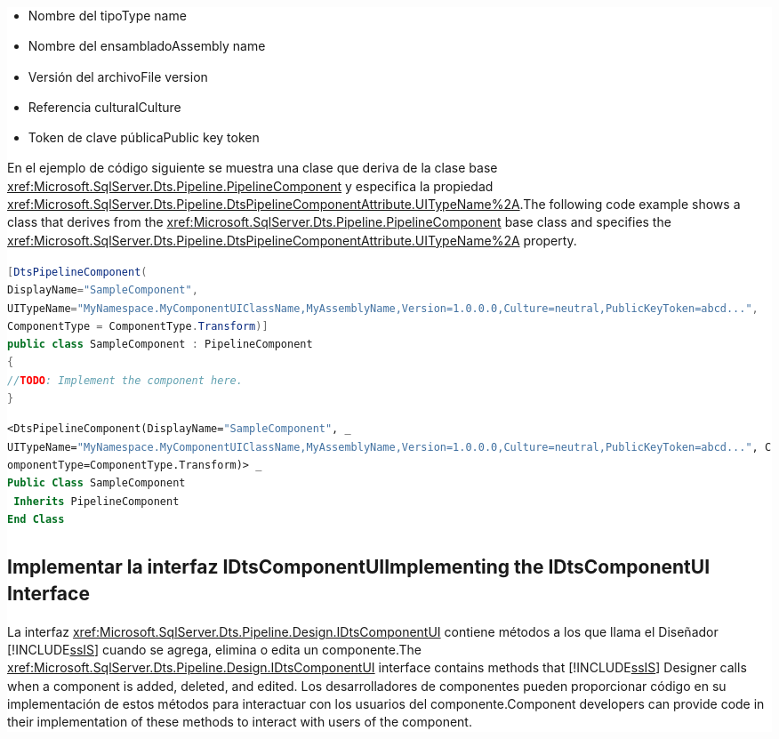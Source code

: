 -   <span data-ttu-id="3e8b0-113">Nombre del tipo</span><span class="sxs-lookup"><span data-stu-id="3e8b0-113">Type name</span></span>

-   <span data-ttu-id="3e8b0-114">Nombre del ensamblado</span><span class="sxs-lookup"><span data-stu-id="3e8b0-114">Assembly name</span></span>

-   <span data-ttu-id="3e8b0-115">Versión del archivo</span><span class="sxs-lookup"><span data-stu-id="3e8b0-115">File version</span></span>

-   <span data-ttu-id="3e8b0-116">Referencia cultural</span><span class="sxs-lookup"><span data-stu-id="3e8b0-116">Culture</span></span>

-   <span data-ttu-id="3e8b0-117">Token de clave pública</span><span class="sxs-lookup"><span data-stu-id="3e8b0-117">Public key token</span></span>

 <span data-ttu-id="3e8b0-118">En el ejemplo de código siguiente se muestra una clase que deriva de la clase base <xref:Microsoft.SqlServer.Dts.Pipeline.PipelineComponent> y especifica la propiedad <xref:Microsoft.SqlServer.Dts.Pipeline.DtsPipelineComponentAttribute.UITypeName%2A>.</span><span class="sxs-lookup"><span data-stu-id="3e8b0-118">The following code example shows a class that derives from the <xref:Microsoft.SqlServer.Dts.Pipeline.PipelineComponent> base class and specifies the <xref:Microsoft.SqlServer.Dts.Pipeline.DtsPipelineComponentAttribute.UITypeName%2A> property.</span></span>

```csharp
[DtsPipelineComponent(
DisplayName="SampleComponent",
UITypeName="MyNamespace.MyComponentUIClassName,MyAssemblyName,Version=1.0.0.0,Culture=neutral,PublicKeyToken=abcd...",
ComponentType = ComponentType.Transform)]
public class SampleComponent : PipelineComponent
{
//TODO: Implement the component here.
}
```

```vb
<DtsPipelineComponent(DisplayName="SampleComponent", _
UITypeName="MyNamespace.MyComponentUIClassName,MyAssemblyName,Version=1.0.0.0,Culture=neutral,PublicKeyToken=abcd...", ComponentType=ComponentType.Transform)> _ 
Public Class SampleComponent 
 Inherits PipelineComponent 
End Class
```

## <a name="implementing-the-idtscomponentui-interface"></a><span data-ttu-id="3e8b0-119">Implementar la interfaz IDtsComponentUI</span><span class="sxs-lookup"><span data-stu-id="3e8b0-119">Implementing the IDtsComponentUI Interface</span></span>
 <span data-ttu-id="3e8b0-120">La interfaz <xref:Microsoft.SqlServer.Dts.Pipeline.Design.IDtsComponentUI> contiene métodos a los que llama el Diseñador [!INCLUDE[ssIS](../../../includes/ssis-md.md)] cuando se agrega, elimina o edita un componente.</span><span class="sxs-lookup"><span data-stu-id="3e8b0-120">The <xref:Microsoft.SqlServer.Dts.Pipeline.Design.IDtsComponentUI> interface contains methods that [!INCLUDE[ssIS](../../../includes/ssis-md.md)] Designer calls when a component is added, deleted, and edited.</span></span> <span data-ttu-id="3e8b0-121">Los desarrolladores de componentes pueden proporcionar código en su implementación de estos métodos para interactuar con los usuarios del componente.</span><span class="sxs-lookup"><span data-stu-id="3e8b0-121">Component developers can provide code in their implementation of these methods to interact with users of the component.</span></span>
